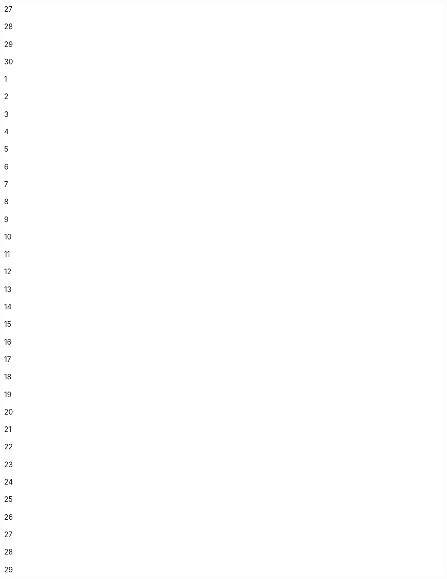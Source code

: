 27

28

29

30

1

2

3

4

5

6

7

8

9

10

11

12

13

14

15

16

17

18

19

20

21

22

23

24

25

26

27

28

29
